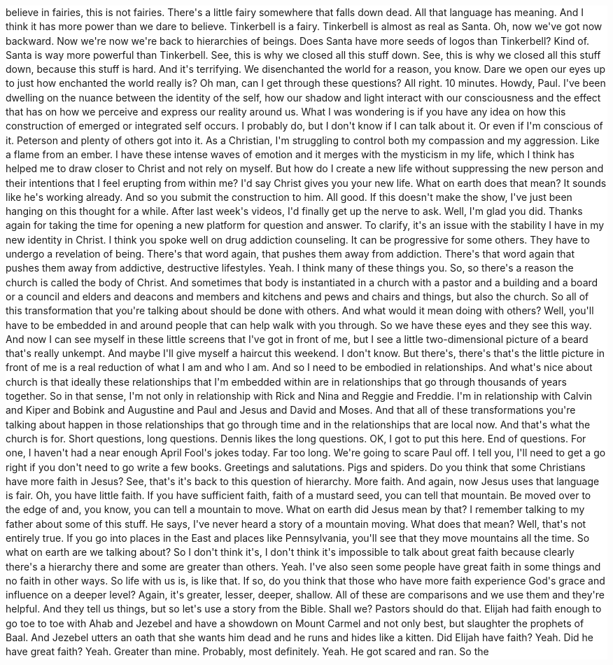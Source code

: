 believe in fairies, this is not fairies. There's a little fairy somewhere that falls down dead. All that language has meaning. And I think it has more power than we dare to believe. Tinkerbell is a fairy. Tinkerbell is almost as real as Santa. Oh, now we've got now backward. Now we're now we're back to hierarchies of beings. Does Santa have more seeds of logos than Tinkerbell? Kind of. Santa is way more powerful than Tinkerbell. See, this is why we closed all this stuff down. See, this is why we closed all this stuff down, because this stuff is hard. And it's terrifying. We disenchanted the world for a reason, you know. Dare we open our eyes up to just how enchanted the world really is? Oh man, can I get through these questions? All right. 10 minutes. Howdy, Paul. I've been dwelling on the nuance between the identity of the self, how our shadow and light interact with our consciousness and the effect that has on how we perceive and express our reality around us. What I was wondering is if you have any idea on how this construction of emerged or integrated self occurs. I probably do, but I don't know if I can talk about it. Or even if I'm conscious of it. Peterson and plenty of others got into it. As a Christian, I'm struggling to control both my compassion and my aggression. Like a flame from an ember. I have these intense waves of emotion and it merges with the mysticism in my life, which I think has helped me to draw closer to Christ and not rely on myself. But how do I create a new life without suppressing the new person and their intentions that I feel erupting from within me? I'd say Christ gives you your new life. What on earth does that mean? It sounds like he's working already. And so you submit the construction to him. All good. If this doesn't make the show, I've just been hanging on this thought for a while. After last week's videos, I'd finally get up the nerve to ask. Well, I'm glad you did. Thanks again for taking the time for opening a new platform for question and answer. To clarify, it's an issue with the stability I have in my new identity in Christ. I think you spoke well on drug addiction counseling. It can be progressive for some others. They have to undergo a revelation of being. There's that word again, that pushes them away from addiction. There's that word again that pushes them away from addictive, destructive lifestyles. Yeah. I think many of these things you. So, so there's a reason the church is called the body of Christ. And sometimes that body is instantiated in a church with a pastor and a building and a board or a council and elders and deacons and members and kitchens and pews and chairs and things, but also the church. So all of this transformation that you're talking about should be done with others. And what would it mean doing with others? Well, you'll have to be embedded in and around people that can help walk with you through. So we have these eyes and they see this way. And now I can see myself in these little screens that I've got in front of me, but I see a little two-dimensional picture of a beard that's really unkempt. And maybe I'll give myself a haircut this weekend. I don't know. But there's, there's that's the little picture in front of me is a real reduction of what I am and who I am. And so I need to be embodied in relationships. And what's nice about church is that ideally these relationships that I'm embedded within are in relationships that go through thousands of years together. So in that sense, I'm not only in relationship with Rick and Nina and Reggie and Freddie. I'm in relationship with Calvin and Kiper and Bobink and Augustine and Paul and Jesus and David and Moses. And that all of these transformations you're talking about happen in those relationships that go through time and in the relationships that are local now. And that's what the church is for. Short questions, long questions. Dennis likes the long questions. OK, I got to put this here. End of questions. For one, I haven't had a near enough April Fool's jokes today. Far too long. We're going to scare Paul off. I tell you, I'll need to get a go right if you don't need to go write a few books. Greetings and salutations. Pigs and spiders. Do you think that some Christians have more faith in Jesus? See, that's it's back to this question of hierarchy. More faith. And again, now Jesus uses that language is fair. Oh, you have little faith. If you have sufficient faith, faith of a mustard seed, you can tell that mountain. Be moved over to the edge of and, you know, you can tell a mountain to move. What on earth did Jesus mean by that? I remember talking to my father about some of this stuff. He says, I've never heard a story of a mountain moving. What does that mean? Well, that's not entirely true. If you go into places in the East and places like Pennsylvania, you'll see that they move mountains all the time. So what on earth are we talking about? So I don't think it's, I don't think it's impossible to talk about great faith because clearly there's a hierarchy there and some are greater than others. Yeah. I've also seen some people have great faith in some things and no faith in other ways. So life with us is, is like that. If so, do you think that those who have more faith experience God's grace and influence on a deeper level? Again, it's greater, lesser, deeper, shallow. All of these are comparisons and we use them and they're helpful. And they tell us things, but so let's use a story from the Bible. Shall we? Pastors should do that. Elijah had faith enough to go toe to toe with Ahab and Jezebel and have a showdown on Mount Carmel and not only best, but slaughter the prophets of Baal. And Jezebel utters an oath that she wants him dead and he runs and hides like a kitten. Did Elijah have faith? Yeah. Did he have great faith? Yeah. Greater than mine. Probably, most definitely. Yeah. He got scared and ran. So the